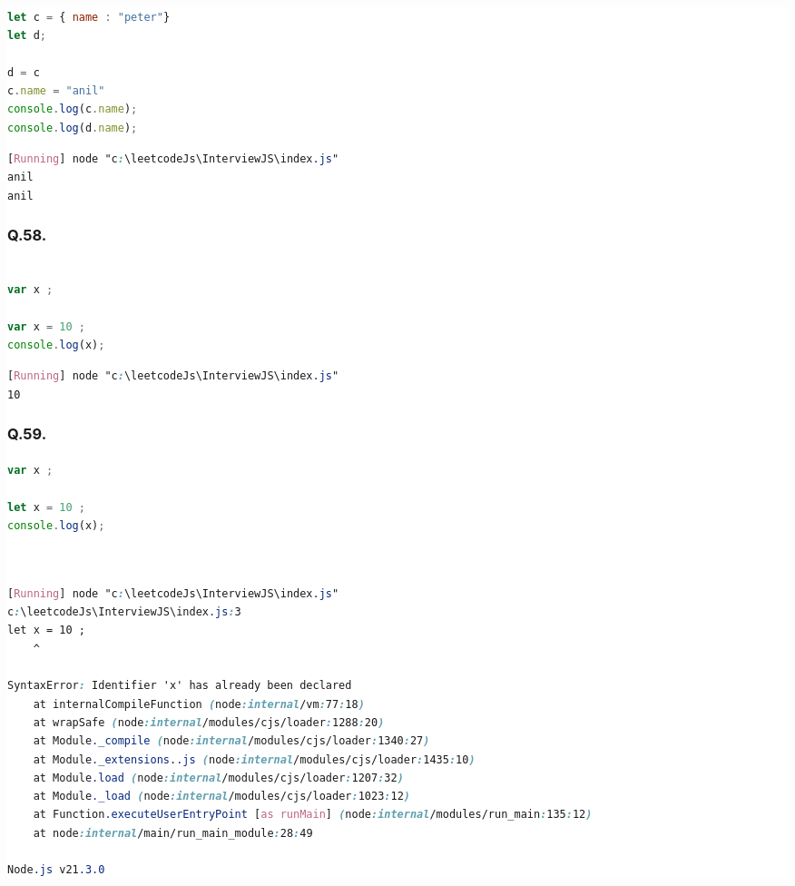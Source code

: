```js
let c = { name : "peter"}
let d;

d = c
c.name = "anil"
console.log(c.name);
console.log(d.name);

```


```css
[Running] node "c:\leetcodeJs\InterviewJS\index.js"
anil
anil

```
### Q.58. 

```js

var x ; 

var x = 10 ;
console.log(x);


```


```css
[Running] node "c:\leetcodeJs\InterviewJS\index.js"
10

```
### Q.59. 

```js
var x ; 

let x = 10 ;
console.log(x);




```


```css
[Running] node "c:\leetcodeJs\InterviewJS\index.js"
c:\leetcodeJs\InterviewJS\index.js:3
let x = 10 ;
    ^

SyntaxError: Identifier 'x' has already been declared
    at internalCompileFunction (node:internal/vm:77:18)
    at wrapSafe (node:internal/modules/cjs/loader:1288:20)
    at Module._compile (node:internal/modules/cjs/loader:1340:27)
    at Module._extensions..js (node:internal/modules/cjs/loader:1435:10)
    at Module.load (node:internal/modules/cjs/loader:1207:32)
    at Module._load (node:internal/modules/cjs/loader:1023:12)
    at Function.executeUserEntryPoint [as runMain] (node:internal/modules/run_main:135:12)
    at node:internal/main/run_main_module:28:49

Node.js v21.3.0

```